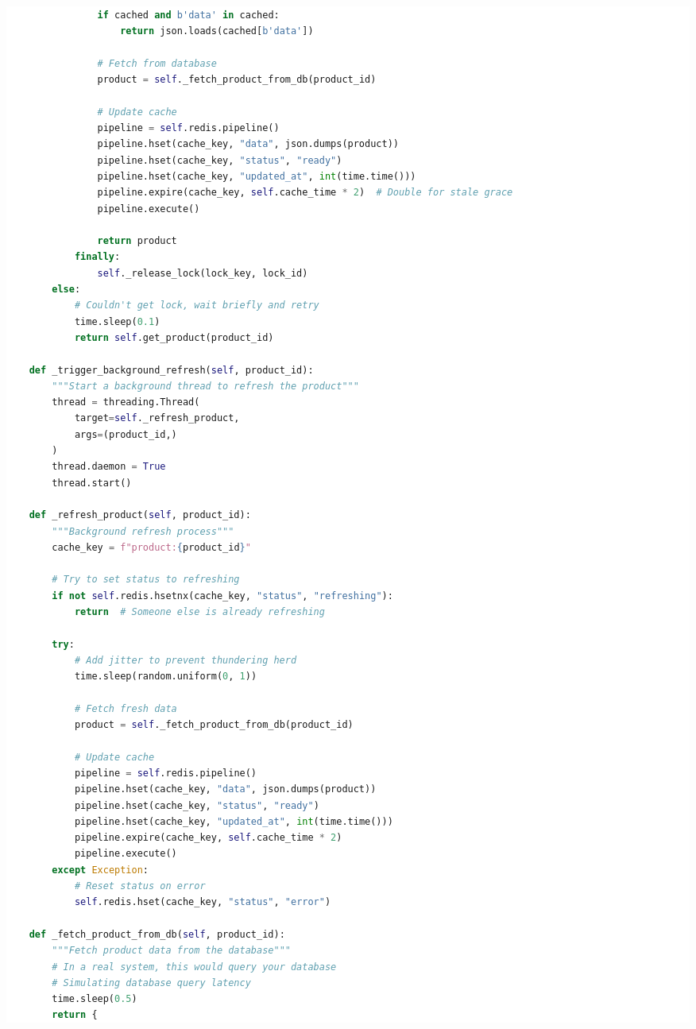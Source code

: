 ```python
                if cached and b'data' in cached:
                    return json.loads(cached[b'data'])
              
                # Fetch from database
                product = self._fetch_product_from_db(product_id)
              
                # Update cache
                pipeline = self.redis.pipeline()
                pipeline.hset(cache_key, "data", json.dumps(product))
                pipeline.hset(cache_key, "status", "ready")
                pipeline.hset(cache_key, "updated_at", int(time.time()))
                pipeline.expire(cache_key, self.cache_time * 2)  # Double for stale grace
                pipeline.execute()
              
                return product
            finally:
                self._release_lock(lock_key, lock_id)
        else:
            # Couldn't get lock, wait briefly and retry
            time.sleep(0.1)
            return self.get_product(product_id)
  
    def _trigger_background_refresh(self, product_id):
        """Start a background thread to refresh the product"""
        thread = threading.Thread(
            target=self._refresh_product,
            args=(product_id,)
        )
        thread.daemon = True
        thread.start()
  
    def _refresh_product(self, product_id):
        """Background refresh process"""
        cache_key = f"product:{product_id}"
      
        # Try to set status to refreshing
        if not self.redis.hsetnx(cache_key, "status", "refreshing"):
            return  # Someone else is already refreshing
      
        try:
            # Add jitter to prevent thundering herd
            time.sleep(random.uniform(0, 1))
          
            # Fetch fresh data
            product = self._fetch_product_from_db(product_id)
          
            # Update cache
            pipeline = self.redis.pipeline()
            pipeline.hset(cache_key, "data", json.dumps(product))
            pipeline.hset(cache_key, "status", "ready")
            pipeline.hset(cache_key, "updated_at", int(time.time()))
            pipeline.expire(cache_key, self.cache_time * 2)
            pipeline.execute()
        except Exception:
            # Reset status on error
            self.redis.hset(cache_key, "status", "error")
  
    def _fetch_product_from_db(self, product_id):
        """Fetch product data from the database"""
        # In a real system, this would query your database
        # Simulating database query latency
        time.sleep(0.5)
        return {
```